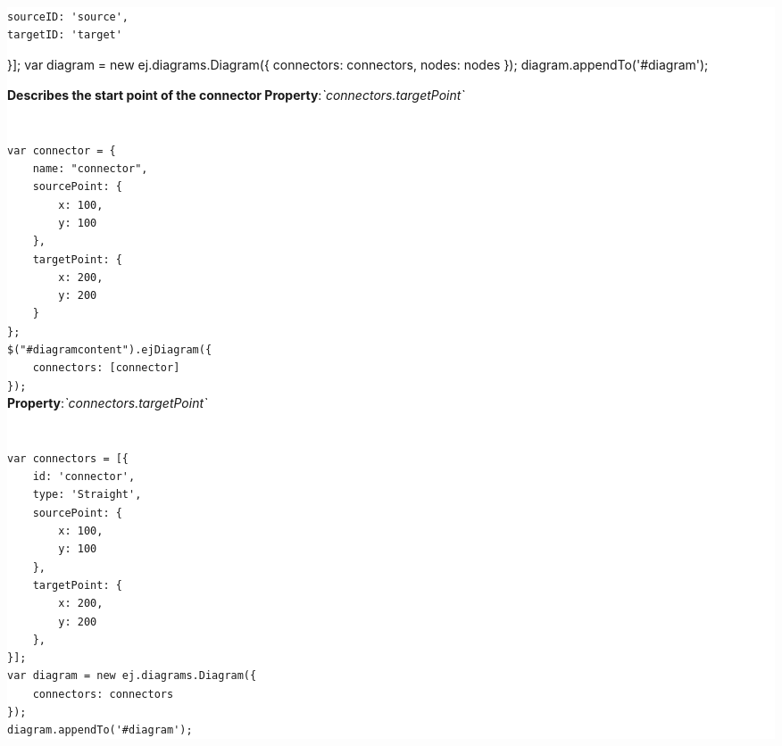     sourceID: 'source',
    targetID: 'target'
}];
var diagram = new ej.diagrams.Diagram({
    connectors: connectors,
    nodes: nodes
});
diagram.appendTo('#diagram');
</code></td>
</tr>

<tr>
<td><b>Describes the start point of the connector
</b></td>
<td>
<b>Property</b>:<i>`connectors.targetPoint`</i>
</br>
</br>
<code>
var connector = {
    name: "connector",
    sourcePoint: {
        x: 100,
        y: 100
    },
    targetPoint: {
        x: 200,
        y: 200
    }
};
$("#diagramcontent").ejDiagram({
    connectors: [connector]
});
</code>
</td><td>
<b>Property</b>:<i>`connectors.targetPoint`</i>
</br>
</br>
<code>
var connectors = [{
    id: 'connector',
    type: 'Straight',
    sourcePoint: {
        x: 100,
        y: 100
    },
    targetPoint: {
        x: 200,
        y: 200
    },
}];
var diagram = new ej.diagrams.Diagram({
    connectors: connectors
});
diagram.appendTo('#diagram');
</code></td>
</tr>
